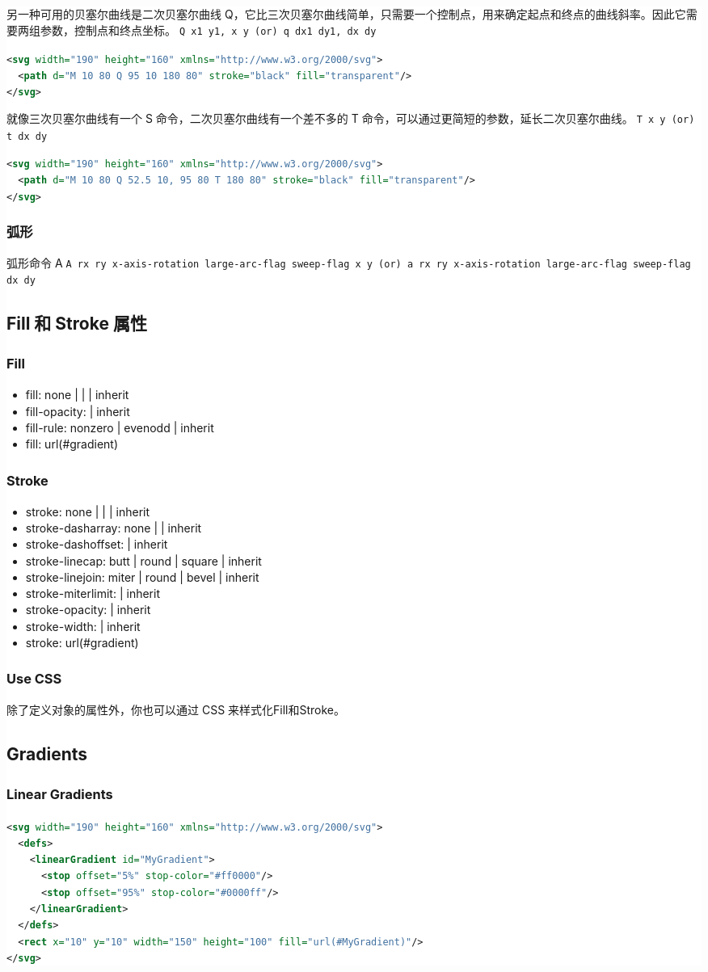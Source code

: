 另一种可用的贝塞尔曲线是二次贝塞尔曲线 Q，它比三次贝塞尔曲线简单，只需要一个控制点，用来确定起点和终点的曲线斜率。因此它需要两组参数，控制点和终点坐标。
`Q x1 y1, x y
(or)
q dx1 dy1, dx dy`

```xml
<svg width="190" height="160" xmlns="http://www.w3.org/2000/svg">
  <path d="M 10 80 Q 95 10 180 80" stroke="black" fill="transparent"/>
</svg>
```

就像三次贝塞尔曲线有一个 S 命令，二次贝塞尔曲线有一个差不多的 T 命令，可以通过更简短的参数，延长二次贝塞尔曲线。
`T x y
(or)
t dx dy`

```xml
<svg width="190" height="160" xmlns="http://www.w3.org/2000/svg">
  <path d="M 10 80 Q 52.5 10, 95 80 T 180 80" stroke="black" fill="transparent"/>
</svg>
```

### 弧形
弧形命令 A
`A rx ry x-axis-rotation large-arc-flag sweep-flag x y
(or)
a rx ry x-axis-rotation large-arc-flag sweep-flag dx dy`

## Fill 和 Stroke 属性
### Fill
- fill: none | <color> | <paint> | inherit
- fill-opacity: <opacity-value> | inherit
- fill-rule: nonzero | evenodd | inherit
- fill: url(#gradient)

### Stroke
- stroke: none | <color> | <paint> | inherit
- stroke-dasharray: none | <dasharray> | inherit
- stroke-dashoffset: <dashoffset> | inherit
- stroke-linecap: butt | round | square | inherit
- stroke-linejoin: miter | round | bevel | inherit
- stroke-miterlimit: <miterlimit> | inherit
- stroke-opacity: <opacity-value> | inherit
- stroke-width: <length> | inherit
- stroke: url(#gradient)

### Use CSS
除了定义对象的属性外，你也可以通过 CSS 来样式化Fill和Stroke。

## Gradients
### Linear Gradients
```xml
<svg width="190" height="160" xmlns="http://www.w3.org/2000/svg">
  <defs>
    <linearGradient id="MyGradient">
      <stop offset="5%" stop-color="#ff0000"/>
      <stop offset="95%" stop-color="#0000ff"/>
    </linearGradient>
  </defs>
  <rect x="10" y="10" width="150" height="100" fill="url(#MyGradient)"/>
</svg>
```
